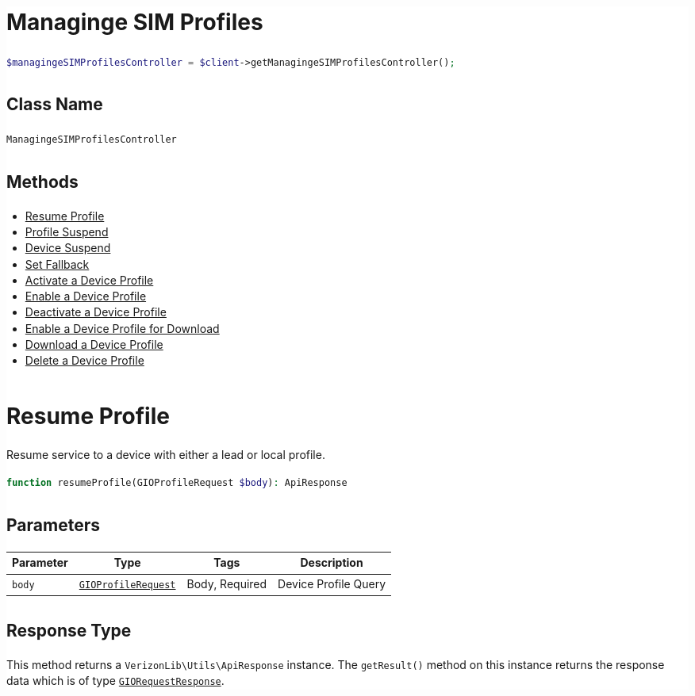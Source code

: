 # Managinge SIM Profiles

```php
$managingeSIMProfilesController = $client->getManagingeSIMProfilesController();
```

## Class Name

`ManagingeSIMProfilesController`

## Methods

* [Resume Profile](../../doc/controllers/managinge-sim-profiles.md#resume-profile)
* [Profile Suspend](../../doc/controllers/managinge-sim-profiles.md#profile-suspend)
* [Device Suspend](../../doc/controllers/managinge-sim-profiles.md#device-suspend)
* [Set Fallback](../../doc/controllers/managinge-sim-profiles.md#set-fallback)
* [Activate a Device Profile](../../doc/controllers/managinge-sim-profiles.md#activate-a-device-profile)
* [Enable a Device Profile](../../doc/controllers/managinge-sim-profiles.md#enable-a-device-profile)
* [Deactivate a Device Profile](../../doc/controllers/managinge-sim-profiles.md#deactivate-a-device-profile)
* [Enable a Device Profile for Download](../../doc/controllers/managinge-sim-profiles.md#enable-a-device-profile-for-download)
* [Download a Device Profile](../../doc/controllers/managinge-sim-profiles.md#download-a-device-profile)
* [Delete a Device Profile](../../doc/controllers/managinge-sim-profiles.md#delete-a-device-profile)


# Resume Profile

Resume service to a device with either a lead or local profile.

```php
function resumeProfile(GIOProfileRequest $body): ApiResponse
```

## Parameters

| Parameter | Type | Tags | Description |
|  --- | --- | --- | --- |
| `body` | [`GIOProfileRequest`](../../doc/models/gio-profile-request.md) | Body, Required | Device Profile Query |

## Response Type

This method returns a `VerizonLib\Utils\ApiResponse` instance. The `getResult()` method on this instance returns the response data which is of type [`GIORequestResponse`](../../doc/models/gio-request-response.md).

